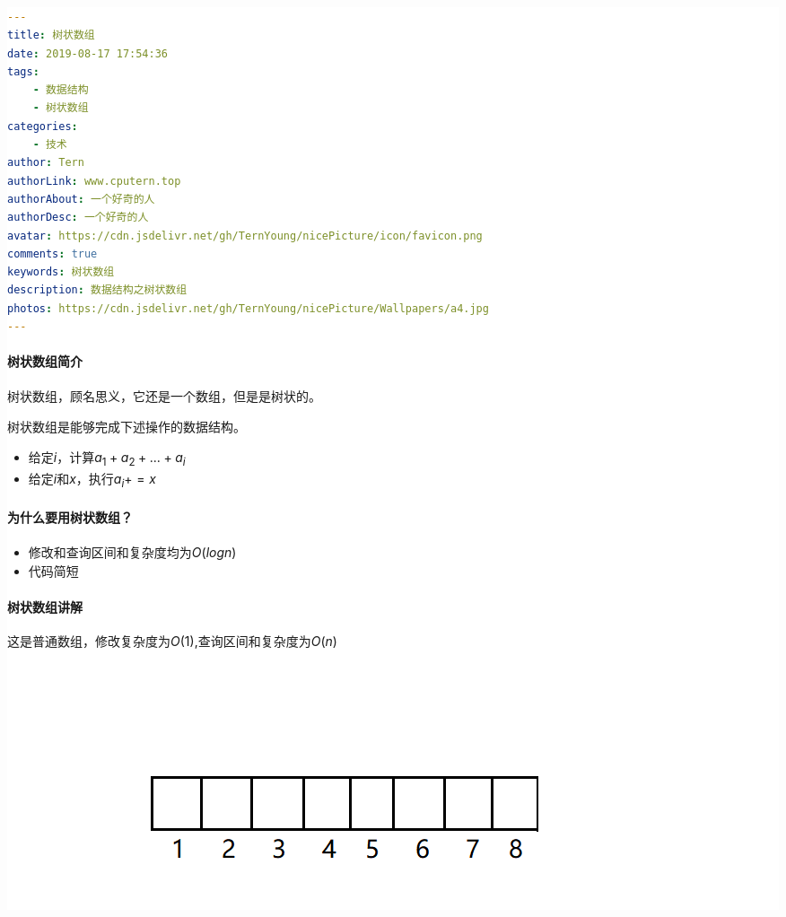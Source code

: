 ```yaml
---
title: 树状数组
date: 2019-08-17 17:54:36
tags:
	- 数据结构
	- 树状数组
categories:
	- 技术
author: Tern
authorLink: www.cputern.top
authorAbout: 一个好奇的人
authorDesc: 一个好奇的人
avatar: https://cdn.jsdelivr.net/gh/TernYoung/nicePicture/icon/favicon.png
comments: true
keywords: 树状数组
description: 数据结构之树状数组
photos: https://cdn.jsdelivr.net/gh/TernYoung/nicePicture/Wallpapers/a4.jpg
---
```




#### 树状数组简介

树状数组，顾名思义，它还是一个数组，但是是树状的。

树状数组是能够完成下述操作的数据结构。

- 给定$i$，计算$a_1+a_2+...+a_i$
- 给定$i$和$x$，执行$a_i+=x$

#### 为什么要用树状数组？

- 修改和查询区间和复杂度均为$O(logn)$
- 代码简短

#### 树状数组讲解

这是普通数组，修改复杂度为$O(1)$,查询区间和复杂度为$O(n)$ 

![](/static/images/BIT/数组.jpg)
